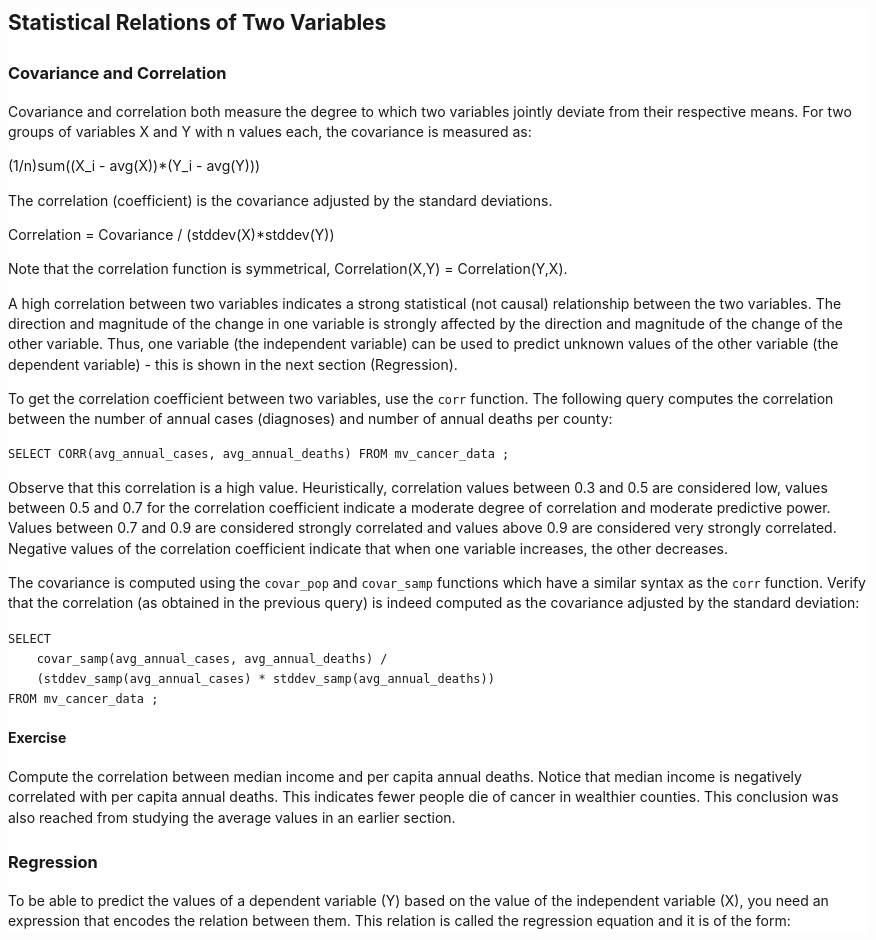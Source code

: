 ## Statistical Relations of Two Variables

### Covariance and Correlation 

Covariance and correlation both measure the degree to which two variables jointly deviate from their respective means. For two groups of variables X and Y with n values each, the covariance is measured as:

(1/n)sum((X_i - avg(X))*(Y_i - avg(Y)))

The correlation (coefficient) is the covariance adjusted by the standard deviations. 

Correlation = Covariance / (stddev(X)*stddev(Y))

Note that the correlation function is symmetrical, Correlation(X,Y) = Correlation(Y,X).

A high correlation between two variables indicates a strong statistical (not causal) relationship between the two variables. The direction and magnitude of the change in one variable is strongly affected by the direction and magnitude of the change of the other variable. Thus, one variable (the independent variable) can be used to predict unknown values of the other variable (the dependent variable) - this is shown in the next section (Regression).

To get the correlation coefficient between two variables, use the `corr` function. The following query computes the correlation between the number of annual cases (diagnoses) and number of annual deaths per county:

    SELECT CORR(avg_annual_cases, avg_annual_deaths) FROM mv_cancer_data ;

Observe that this correlation is a high value. Heuristically, correlation values between 0.3 and 0.5 are considered low, values between 0.5 and 0.7 for the correlation coefficient indicate a moderate degree of correlation and moderate predictive power. Values between 0.7 and 0.9 are considered strongly correlated and values above 0.9 are considered very strongly correlated. Negative values of the correlation coefficient indicate that when one variable increases, the other decreases.

The covariance is computed using the `covar_pop` and `covar_samp` functions which have a similar syntax as the `corr` function. Verify that the correlation (as obtained in the previous query) is indeed computed as the covariance adjusted by the standard deviation:

    SELECT 
        covar_samp(avg_annual_cases, avg_annual_deaths) / 
        (stddev_samp(avg_annual_cases) * stddev_samp(avg_annual_deaths)) 
    FROM mv_cancer_data ;

#### Exercise 

Compute the correlation between median income and per capita annual deaths. Notice that median income is negatively correlated with per capita annual deaths. This indicates fewer people die of cancer in wealthier counties. This conclusion was also reached from studying the average values in an earlier section.

### Regression

To be able to predict the values of a dependent variable (Y) based on the value of the independent variable (X), you need an expression that encodes the relation between them. This relation is called the regression equation and it is of the form:
